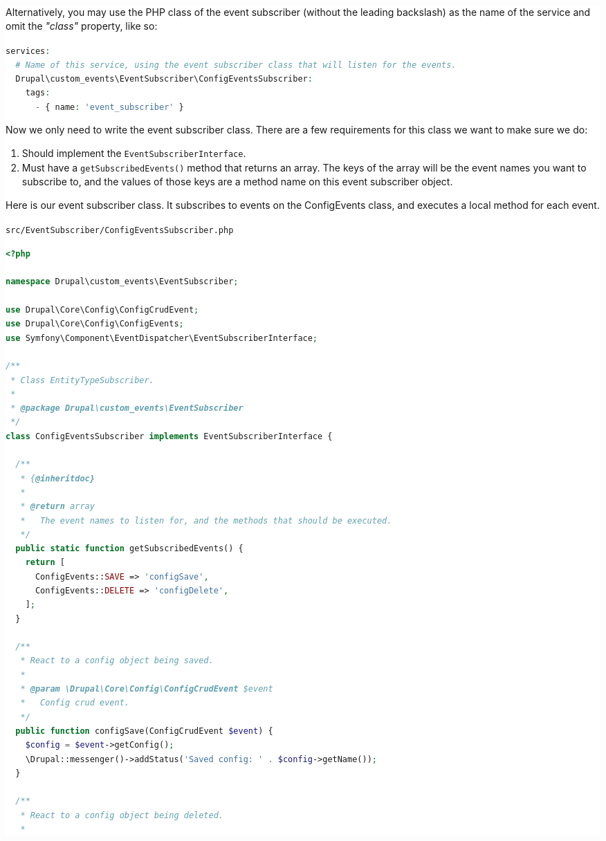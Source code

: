 Alternatively, you may use the PHP class of the event subscriber (without the leading backslash) as the name of the service and omit the _"class"_ property, like so:

```php
services:
  # Name of this service, using the event subscriber class that will listen for the events.
  Drupal\custom_events\EventSubscriber\ConfigEventsSubscriber:
    tags:
      - { name: 'event_subscriber' }
```

Now we only need to write the event subscriber class. There are a few requirements for this class we want to make sure we do:

1. Should implement the `EventSubscriberInterface`.
2. Must have a `getSubscribedEvents()` method that returns an array. The keys of the array will be the event names you want to subscribe to, and the values of those keys are a method name on this event subscriber object.

Here is our event subscriber class. It subscribes to events on the ConfigEvents class, and executes a local method for each event.

`src/EventSubscriber/ConfigEventsSubscriber.php`

```php
<?php

namespace Drupal\custom_events\EventSubscriber;

use Drupal\Core\Config\ConfigCrudEvent;
use Drupal\Core\Config\ConfigEvents;
use Symfony\Component\EventDispatcher\EventSubscriberInterface;

/**
 * Class EntityTypeSubscriber.
 *
 * @package Drupal\custom_events\EventSubscriber
 */
class ConfigEventsSubscriber implements EventSubscriberInterface {

  /**
   * {@inheritdoc}
   *
   * @return array
   *   The event names to listen for, and the methods that should be executed.
   */
  public static function getSubscribedEvents() {
    return [
      ConfigEvents::SAVE => 'configSave',
      ConfigEvents::DELETE => 'configDelete',
    ];
  }

  /**
   * React to a config object being saved.
   *
   * @param \Drupal\Core\Config\ConfigCrudEvent $event
   *   Config crud event.
   */
  public function configSave(ConfigCrudEvent $event) {
    $config = $event->getConfig();
    \Drupal::messenger()->addStatus('Saved config: ' . $config->getName());
  }

  /**
   * React to a config object being deleted.
   *
```